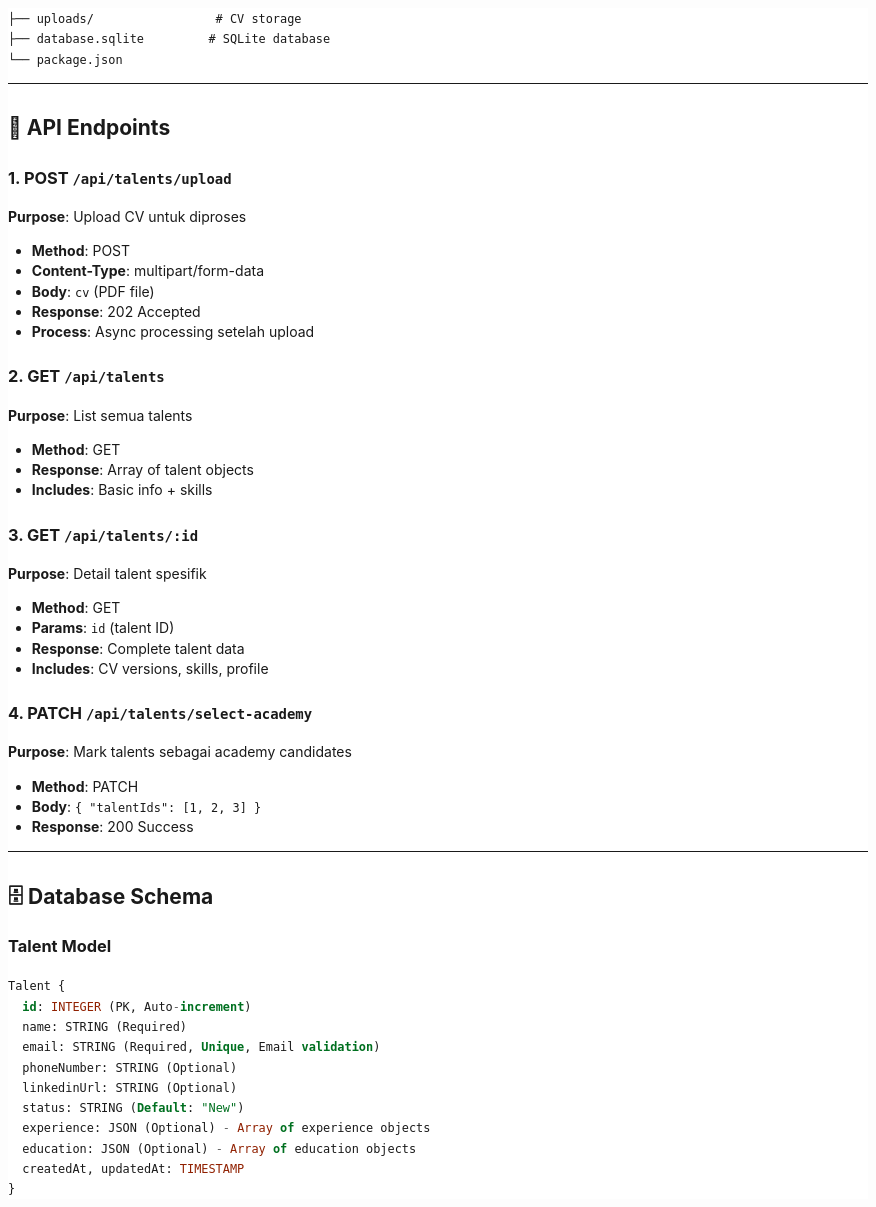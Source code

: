 ```
├── uploads/                 # CV storage
├── database.sqlite         # SQLite database
└── package.json
```

---

## 🔌 API Endpoints

### 1. POST `/api/talents/upload`
**Purpose**: Upload CV untuk diproses
- **Method**: POST
- **Content-Type**: multipart/form-data
- **Body**: `cv` (PDF file)
- **Response**: 202 Accepted
- **Process**: Async processing setelah upload

### 2. GET `/api/talents`
**Purpose**: List semua talents
- **Method**: GET
- **Response**: Array of talent objects
- **Includes**: Basic info + skills

### 3. GET `/api/talents/:id`
**Purpose**: Detail talent spesifik
- **Method**: GET
- **Params**: `id` (talent ID)
- **Response**: Complete talent data
- **Includes**: CV versions, skills, profile

### 4. PATCH `/api/talents/select-academy`
**Purpose**: Mark talents sebagai academy candidates
- **Method**: PATCH
- **Body**: `{ "talentIds": [1, 2, 3] }`
- **Response**: 200 Success

---

## 🗄️ Database Schema

### Talent Model
```sql
Talent {
  id: INTEGER (PK, Auto-increment)
  name: STRING (Required)
  email: STRING (Required, Unique, Email validation)
  phoneNumber: STRING (Optional)
  linkedinUrl: STRING (Optional)
  status: STRING (Default: "New")
  experience: JSON (Optional) - Array of experience objects
  education: JSON (Optional) - Array of education objects
  createdAt, updatedAt: TIMESTAMP
}
```
